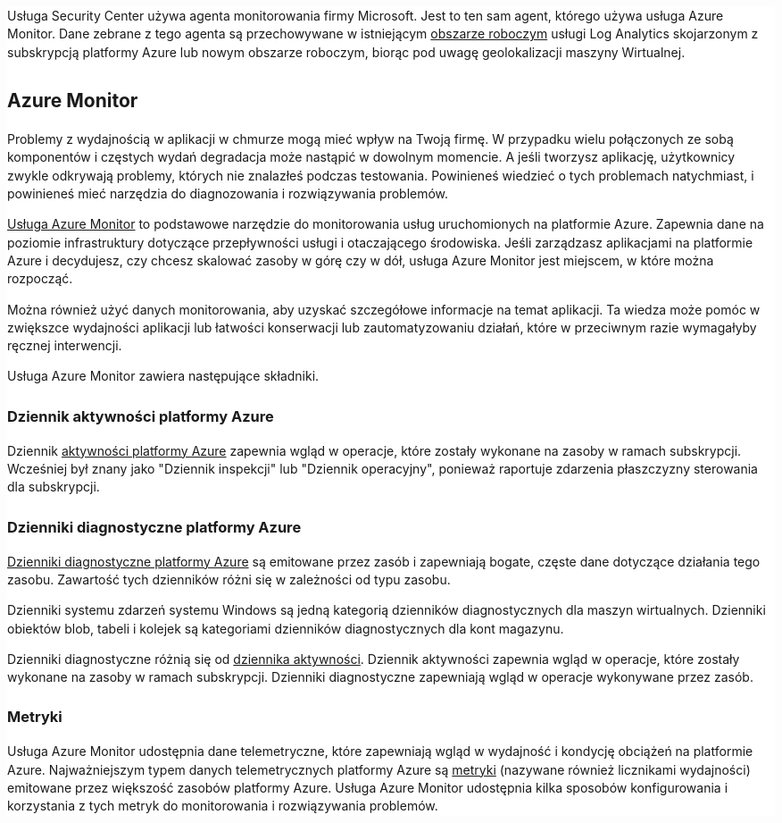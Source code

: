 Usługa Security Center używa agenta monitorowania firmy Microsoft. Jest to ten sam agent, którego używa usługa Azure Monitor. Dane zebrane z tego agenta są przechowywane w istniejącym [obszarze roboczym](/azure/log-analytics/log-analytics-manage-access) usługi Log Analytics skojarzonym z subskrypcją platformy Azure lub nowym obszarze roboczym, biorąc pod uwagę geolokalizacji maszyny Wirtualnej.

## <a name="azure-monitor"></a>Azure Monitor

Problemy z wydajnością w aplikacji w chmurze mogą mieć wpływ na Twoją firmę. W przypadku wielu połączonych ze sobą komponentów i częstych wydań degradacja może nastąpić w dowolnym momencie. A jeśli tworzysz aplikację, użytkownicy zwykle odkrywają problemy, których nie znalazłeś podczas testowania. Powinieneś wiedzieć o tych problemach natychmiast, i powinieneś mieć narzędzia do diagnozowania i rozwiązywania problemów.

[Usługa Azure Monitor](/azure/monitoring-and-diagnostics/monitoring-overview-azure-monitor) to podstawowe narzędzie do monitorowania usług uruchomionych na platformie Azure. Zapewnia dane na poziomie infrastruktury dotyczące przepływności usługi i otaczającego środowiska. Jeśli zarządzasz aplikacjami na platformie Azure i decydujesz, czy chcesz skalować zasoby w górę czy w dół, usługa Azure Monitor jest miejscem, w które można rozpocząć.

Można również użyć danych monitorowania, aby uzyskać szczegółowe informacje na temat aplikacji. Ta wiedza może pomóc w zwiększce wydajności aplikacji lub łatwości konserwacji lub zautomatyzowaniu działań, które w przeciwnym razie wymagałyby ręcznej interwencji.

Usługa Azure Monitor zawiera następujące składniki.

### <a name="azure-activity-log"></a>Dziennik aktywności platformy Azure

Dziennik [aktywności platformy Azure](/azure/monitoring-and-diagnostics/monitoring-overview-activity-logs) zapewnia wgląd w operacje, które zostały wykonane na zasoby w ramach subskrypcji. Wcześniej był znany jako "Dziennik inspekcji" lub "Dziennik operacyjny", ponieważ raportuje zdarzenia płaszczyzny sterowania dla subskrypcji.

### <a name="azure-diagnostic-logs"></a>Dzienniki diagnostyczne platformy Azure

[Dzienniki diagnostyczne platformy Azure](/azure/monitoring-and-diagnostics/monitoring-overview-of-diagnostic-logs) są emitowane przez zasób i zapewniają bogate, częste dane dotyczące działania tego zasobu. Zawartość tych dzienników różni się w zależności od typu zasobu.

Dzienniki systemu zdarzeń systemu Windows są jedną kategorią dzienników diagnostycznych dla maszyn wirtualnych. Dzienniki obiektów blob, tabeli i kolejek są kategoriami dzienników diagnostycznych dla kont magazynu.

Dzienniki diagnostyczne różnią się od [dziennika aktywności](/azure/monitoring-and-diagnostics/monitoring-overview-activity-logs). Dziennik aktywności zapewnia wgląd w operacje, które zostały wykonane na zasoby w ramach subskrypcji. Dzienniki diagnostyczne zapewniają wgląd w operacje wykonywane przez zasób.

### <a name="metrics"></a>Metryki

Usługa Azure Monitor udostępnia dane telemetryczne, które zapewniają wgląd w wydajność i kondycję obciążeń na platformie Azure. Najważniejszym typem danych telemetrycznych platformy Azure są [metryki](/azure/monitoring-and-diagnostics/monitoring-overview-metrics) (nazywane również licznikami wydajności) emitowane przez większość zasobów platformy Azure. Usługa Azure Monitor udostępnia kilka sposobów konfigurowania i korzystania z tych metryk do monitorowania i rozwiązywania problemów.
